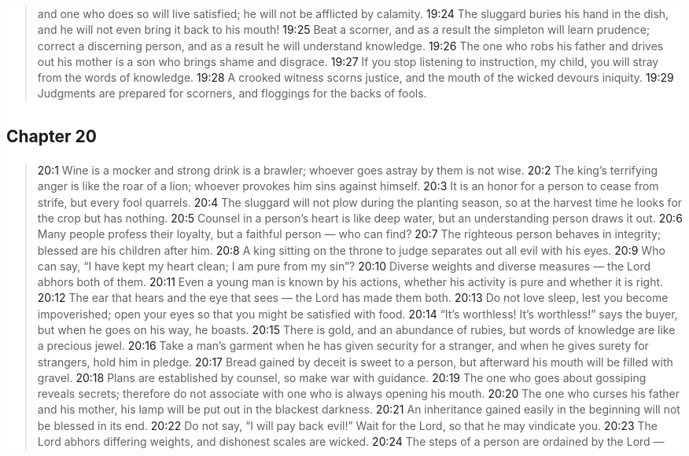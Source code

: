 > and one who does so will live satisfied; he will not be afflicted by calamity.
> <a name="19:24">19:24</a> The sluggard buries his hand in the dish,
> and he will not even bring it back to his mouth!
> <a name="19:25">19:25</a> Beat a scorner, and as a result the simpleton will learn prudence;
> correct a discerning person, and as a result he will understand knowledge.
> <a name="19:26">19:26</a> The one who robs his father and drives out his mother
> is a son who brings shame and disgrace.
> <a name="19:27">19:27</a> If you stop listening to instruction, my child,
> you will stray from the words of knowledge.
> <a name="19:28">19:28</a> A crooked witness scorns justice,
> and the mouth of the wicked devours iniquity.
> <a name="19:29">19:29</a> Judgments are prepared for scorners,
> and floggings for the backs of fools.

## Chapter 20

> <a name="20:1">20:1</a> Wine is a mocker and strong drink is a brawler;
> whoever goes astray by them is not wise.
> <a name="20:2">20:2</a> The king’s terrifying anger is like the roar of a lion;
> whoever provokes him sins against himself.
> <a name="20:3">20:3</a> It is an honor for a person to cease from strife,
> but every fool quarrels.
> <a name="20:4">20:4</a> The sluggard will not plow during the planting season,
> so at the harvest time he looks for the crop but has nothing.
> <a name="20:5">20:5</a> Counsel in a person’s heart is like deep water,
> but an understanding person draws it out.
> <a name="20:6">20:6</a> Many people profess their loyalty,
> but a faithful person — who can find?
> <a name="20:7">20:7</a> The righteous person behaves in integrity;
> blessed are his children after him.
> <a name="20:8">20:8</a> A king sitting on the throne to judge
> separates out all evil with his eyes.
> <a name="20:9">20:9</a> Who can say, “I have kept my heart clean;
> I am pure from my sin”?
> <a name="20:10">20:10</a> Diverse weights and diverse measures — 
> the Lord abhors both of them.
> <a name="20:11">20:11</a> Even a young man is known by his actions,
> whether his activity is pure and whether it is right.
> <a name="20:12">20:12</a> The ear that hears and the eye that sees — 
> the Lord has made them both.
> <a name="20:13">20:13</a> Do not love sleep, lest you become impoverished;
> open your eyes so that you might be satisfied with food.
> <a name="20:14">20:14</a> “It’s worthless! It’s worthless!” says the buyer,
> but when he goes on his way, he boasts.
> <a name="20:15">20:15</a> There is gold, and an abundance of rubies,
> but words of knowledge are like a precious jewel.
> <a name="20:16">20:16</a> Take a man’s garment when he has given security for a stranger,
> and when he gives surety for strangers, hold him in pledge.
> <a name="20:17">20:17</a> Bread gained by deceit is sweet to a person,
> but afterward his mouth will be filled with gravel.
> <a name="20:18">20:18</a> Plans are established by counsel,
> so make war with guidance.
> <a name="20:19">20:19</a> The one who goes about gossiping reveals secrets;
> therefore do not associate with one who is always opening his mouth.
> <a name="20:20">20:20</a> The one who curses his father and his mother,
> his lamp will be put out in the blackest darkness.
> <a name="20:21">20:21</a> An inheritance gained easily in the beginning
> will not be blessed in its end.
> <a name="20:22">20:22</a> Do not say, “I will pay back evil!”
> Wait for the Lord, so that he may vindicate you.
> <a name="20:23">20:23</a> The Lord abhors differing weights,
> and dishonest scales are wicked.
> <a name="20:24">20:24</a> The steps of a person are ordained by the Lord — 